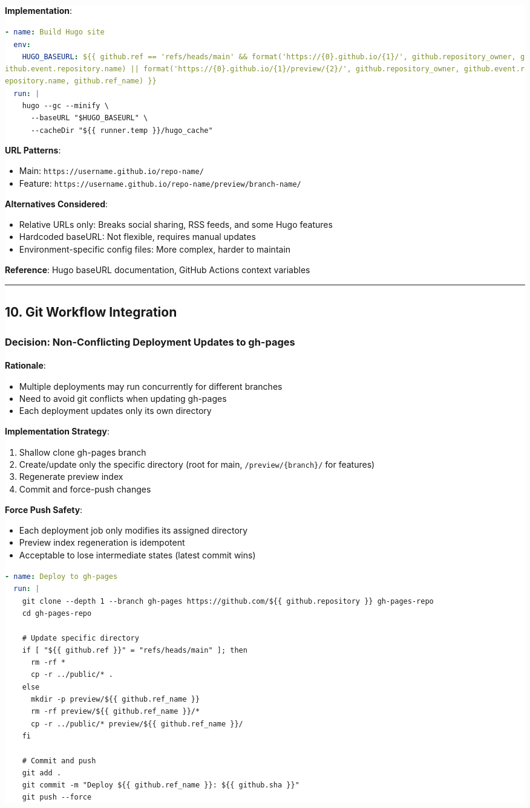 **Implementation**:
```yaml
- name: Build Hugo site
  env:
    HUGO_BASEURL: ${{ github.ref == 'refs/heads/main' && format('https://{0}.github.io/{1}/', github.repository_owner, github.event.repository.name) || format('https://{0}.github.io/{1}/preview/{2}/', github.repository_owner, github.event.repository.name, github.ref_name) }}
  run: |
    hugo --gc --minify \
      --baseURL "$HUGO_BASEURL" \
      --cacheDir "${{ runner.temp }}/hugo_cache"
```

**URL Patterns**:
- Main: `https://username.github.io/repo-name/`
- Feature: `https://username.github.io/repo-name/preview/branch-name/`

**Alternatives Considered**:
- Relative URLs only: Breaks social sharing, RSS feeds, and some Hugo features
- Hardcoded baseURL: Not flexible, requires manual updates
- Environment-specific config files: More complex, harder to maintain

**Reference**: Hugo baseURL documentation, GitHub Actions context variables

---

## 10. Git Workflow Integration

### Decision: Non-Conflicting Deployment Updates to gh-pages

**Rationale**:
- Multiple deployments may run concurrently for different branches
- Need to avoid git conflicts when updating gh-pages
- Each deployment updates only its own directory

**Implementation Strategy**:
1. Shallow clone gh-pages branch
2. Create/update only the specific directory (root for main, `/preview/{branch}/` for features)
3. Regenerate preview index
4. Commit and force-push changes

**Force Push Safety**:
- Each deployment job only modifies its assigned directory
- Preview index regeneration is idempotent
- Acceptable to lose intermediate states (latest commit wins)

```yaml
- name: Deploy to gh-pages
  run: |
    git clone --depth 1 --branch gh-pages https://github.com/${{ github.repository }} gh-pages-repo
    cd gh-pages-repo
    
    # Update specific directory
    if [ "${{ github.ref }}" = "refs/heads/main" ]; then
      rm -rf *
      cp -r ../public/* .
    else
      mkdir -p preview/${{ github.ref_name }}
      rm -rf preview/${{ github.ref_name }}/*
      cp -r ../public/* preview/${{ github.ref_name }}/
    fi
    
    # Commit and push
    git add .
    git commit -m "Deploy ${{ github.ref_name }}: ${{ github.sha }}"
    git push --force
```